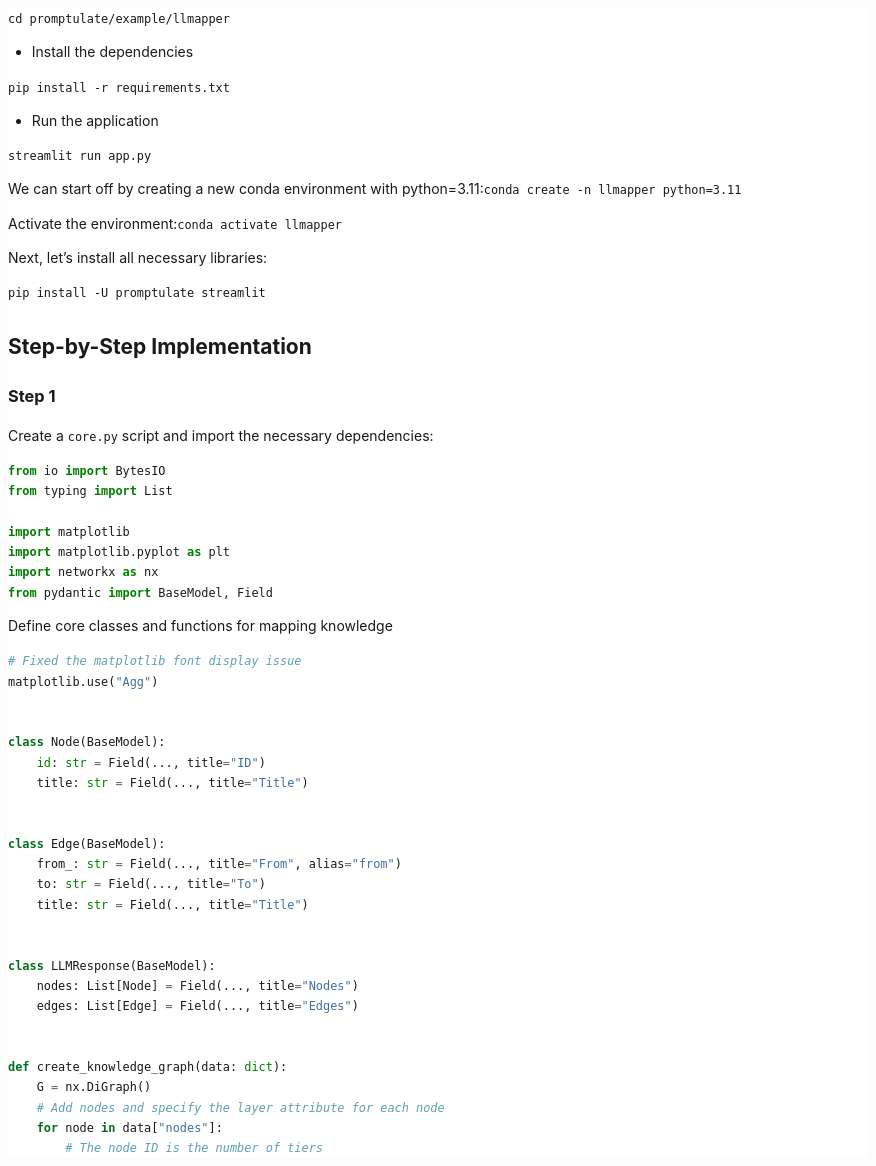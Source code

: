 ```shell
cd promptulate/example/llmapper
```

- Install the dependencies

```shell
pip install -r requirements.txt
```

- Run the application

```shell
streamlit run app.py
```


We can start off by creating a new conda environment with python=3.11:`conda create -n llmapper python=3.11`

Activate the environment:`conda activate llmapper`

Next, let’s install all necessary libraries:

```shell
pip install -U promptulate streamlit
```
## Step-by-Step Implementation 

### Step 1

Create a `core.py` script and import the necessary dependencies:

```python
from io import BytesIO
from typing import List

import matplotlib
import matplotlib.pyplot as plt
import networkx as nx
from pydantic import BaseModel, Field
```
Define core classes and functions for mapping knowledge 

```python
# Fixed the matplotlib font display issue
matplotlib.use("Agg")


class Node(BaseModel):
    id: str = Field(..., title="ID")
    title: str = Field(..., title="Title")


class Edge(BaseModel):
    from_: str = Field(..., title="From", alias="from")
    to: str = Field(..., title="To")
    title: str = Field(..., title="Title")


class LLMResponse(BaseModel):
    nodes: List[Node] = Field(..., title="Nodes")
    edges: List[Edge] = Field(..., title="Edges")


def create_knowledge_graph(data: dict):
    G = nx.DiGraph()
    # Add nodes and specify the layer attribute for each node
    for node in data["nodes"]:
        # The node ID is the number of tiers
```